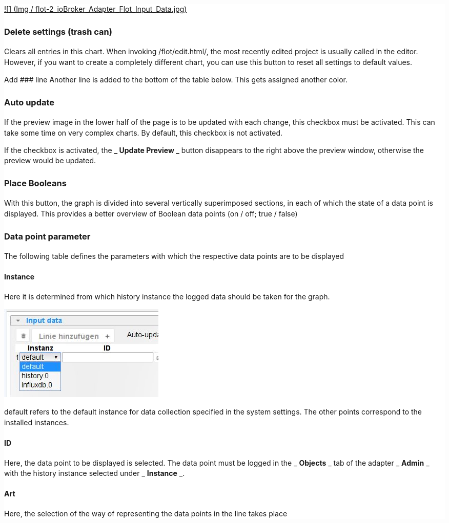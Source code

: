 [![] (Img / flot-2_ioBroker_Adapter_Flot_Input_Data.jpg)](../../../de/adapterref/iobroker.flot/img/flot-2_ioBroker_Adapter_Flot_Input_Data.jpg)

### Delete settings (trash can)
Clears all entries in this chart. When invoking /flot/edit.html/, the most recently edited project is usually called in the editor. However, if you want to create a completely different chart, you can use this button to reset all settings to default values.

Add ### line
Another line is added to the bottom of the table below. This gets assigned another color.

### Auto update
If the preview image in the lower half of the page is to be updated with each change, this checkbox must be activated. This can take some time on very complex charts. By default, this checkbox is not activated.

If the checkbox is activated, the **_ Update Preview _** button disappears to the right above the preview window, otherwise the preview would be updated.

### Place Booleans
With this button, the graph is divided into several vertically superimposed sections, in each of which the state of a data point is displayed. This provides a better overview of Boolean data points (on / off; true / false)

### Data point parameter
The following table defines the parameters with which the respective data points are to be displayed

#### Instance
Here it is determined from which history instance the logged data should be taken for the graph.

![](../../../de/adapterref/iobroker.flot/img/flot-2_ioBroker_Adapter_Flot_Input_Data_Instanz.jpg)

default refers to the default instance for data collection specified in the system settings. The other points correspond to the installed instances.

#### ID
Here, the data point to be displayed is selected. The data point must be logged in the _ **Objects** _ tab of the adapter _ **Admin** _ with the history instance selected under _ **Instance** _.

#### Art
Here, the selection of the way of representing the data points in the line takes place
